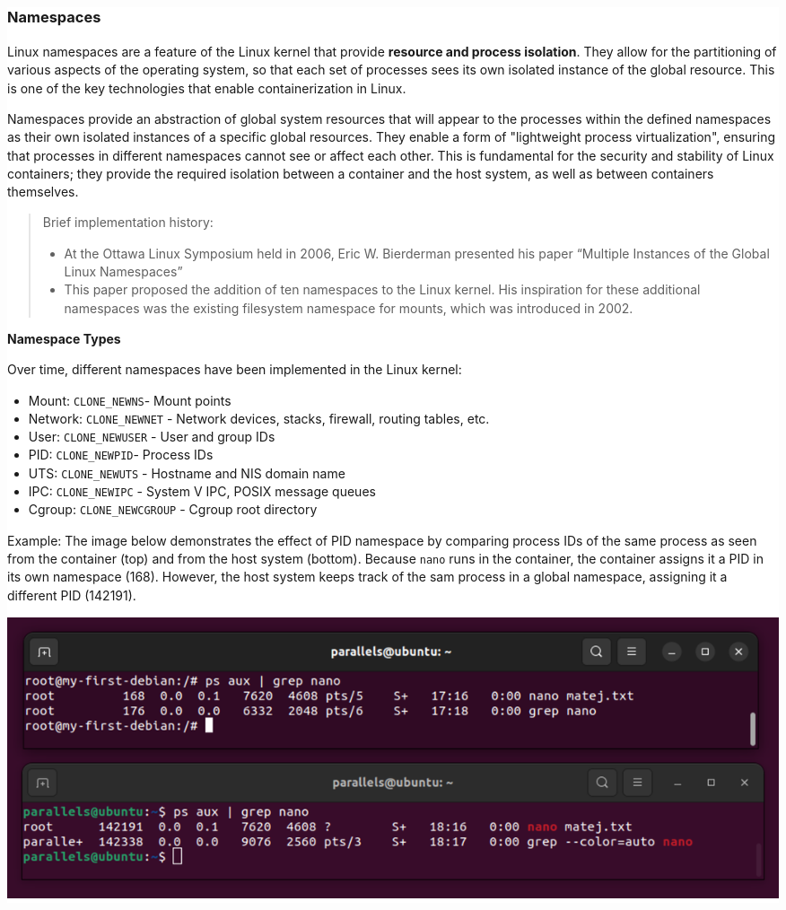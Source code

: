 
### Namespaces

Linux namespaces are a feature of the Linux kernel that provide **resource and process isolation**. They allow for the partitioning of various aspects of the operating system, so that each set of processes sees its own isolated instance of the global resource. This is one of the key technologies that enable containerization in Linux.

Namespaces provide an abstraction of global system resources that will appear to the processes within the defined namespaces as their own isolated instances of a specific global resources. They enable a form of "lightweight process virtualization", ensuring that processes in different namespaces cannot see or affect each other. This is fundamental for the security and stability of Linux containers; they provide the required isolation between a container and the host system, as well as between containers themselves.

> Brief implementation history:
> - At the Ottawa Linux Symposium held in 2006, Eric W. Bierderman presented his paper “Multiple Instances of the Global Linux Namespaces”
> - This paper proposed the addition of ten namespaces to the Linux kernel. His inspiration for these additional namespaces was the existing filesystem namespace for mounts, which was introduced in 2002.

**Namespace Types**

Over time, different namespaces have been implemented in the Linux kernel:
- Mount: `CLONE_NEWNS`- Mount points
- Network: `CLONE_NEWNET` - Network devices, stacks, firewall, routing tables, etc.
- User: `CLONE_NEWUSER` - User and group IDs
- PID: `CLONE_NEWPID`- Process IDs
- UTS: `CLONE_NEWUTS` - Hostname and NIS domain name
- IPC: `CLONE_NEWIPC` - System V IPC, POSIX message queues
- Cgroup: `CLONE_NEWCGROUP` - Cgroup root directory

Example: The image below demonstrates the effect of PID namespace by comparing process IDs of the same process as seen from the container (top) and from the host system (bottom). Because `nano` runs in the container, the container assigns it a PID in its own namespace (168). However, the host system keeps track of the sam process in a global namespace, assigning it a different PID (142191).

![PID Namespace Demonstration](./images/pid_ns.png)
